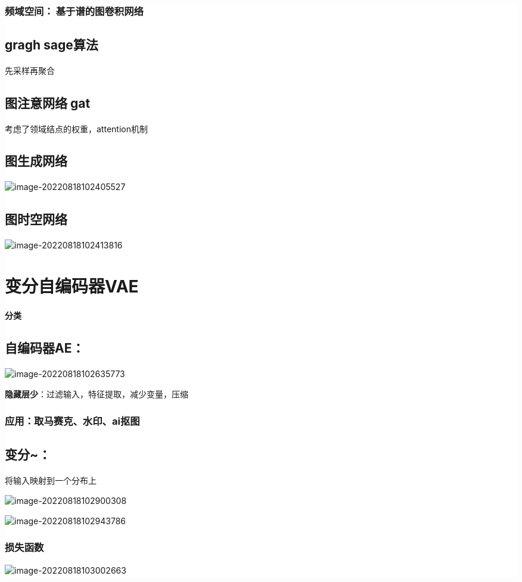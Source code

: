 ### 频域空间： 基于谱的图卷积网络



## gragh sage算法

先采样再聚合

## 图注意网络 gat

考虑了领域结点的权重，attention机制

## 图生成网络

![image-20220818102405527](C:\Users\86172\AppData\Roaming\Typora\typora-user-images\image-20220818102405527.png)

## 图时空网络

![image-20220818102413816](C:\Users\86172\AppData\Roaming\Typora\typora-user-images\image-20220818102413816.png)

# 变分自编码器VAE

**分类**

## 自编码器AE：

![image-20220818102635773](C:\Users\86172\AppData\Roaming\Typora\typora-user-images\image-20220818102635773.png)

**隐藏层少**：过滤输入，特征提取，减少变量，压缩



### 应用：取马赛克、水印、ai抠图



## 变分~：

将输入映射到一个分布上

![image-20220818102900308](C:\Users\86172\AppData\Roaming\Typora\typora-user-images\image-20220818102900308.png)

![image-20220818102943786](C:\Users\86172\AppData\Roaming\Typora\typora-user-images\image-20220818102943786.png)



### **损失函数**

![image-20220818103002663](C:\Users\86172\AppData\Roaming\Typora\typora-user-images\image-20220818103002663.png)
